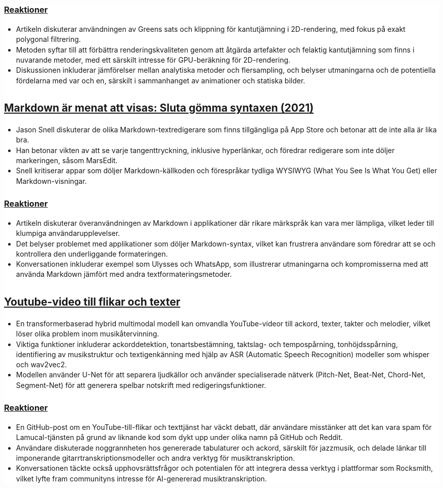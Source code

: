 ### [Reaktioner](https://news.ycombinator.com/item?id=41253461)

- Artikeln diskuterar användningen av Greens sats och klippning för kantutjämning i 2D-rendering, med fokus på exakt polygonal filtrering.
- Metoden syftar till att förbättra renderingskvaliteten genom att åtgärda artefakter och felaktig kantutjämning som finns i nuvarande metoder, med ett särskilt intresse för GPU-beräkning för 2D-rendering.
- Diskussionen inkluderar jämförelser mellan analytiska metoder och flersampling, och belyser utmaningarna och de potentiella fördelarna med var och en, särskilt i sammanhanget av animationer och statiska bilder.

## [Markdown är menat att visas: Sluta gömma syntaxen (2021)](https://daringfireball.net/linked/2021/03/05/snell-ios-markdown-editors)

- Jason Snell diskuterar de olika Markdown-textredigerare som finns tillgängliga på App Store och betonar att de inte alla är lika bra.
- Han betonar vikten av att se varje tangenttryckning, inklusive hyperlänkar, och föredrar redigerare som inte döljer markeringen, såsom MarsEdit.
- Snell kritiserar appar som döljer Markdown-källkoden och förespråkar tydliga WYSIWYG (What You See Is What You Get) eller Markdown-visningar.

### [Reaktioner](https://news.ycombinator.com/item?id=41254936)

- Artikeln diskuterar överanvändningen av Markdown i applikationer där rikare märkspråk kan vara mer lämpliga, vilket leder till klumpiga användarupplevelser.
- Det belyser problemet med applikationer som döljer Markdown-syntax, vilket kan frustrera användare som föredrar att se och kontrollera den underliggande formateringen.
- Konversationen inkluderar exempel som Ulysses och WhatsApp, som illustrerar utmaningarna och kompromisserna med att använda Markdown jämfört med andra textformateringsmetoder.

## [Youtube-video till flikar och texter](https://github.com/JoinMusic/fish)

- En transformerbaserad hybrid multimodal modell kan omvandla YouTube-videor till ackord, texter, takter och melodier, vilket löser olika problem inom musikåtervinning.
- Viktiga funktioner inkluderar ackorddetektion, tonartsbestämning, taktslag- och tempospårning, tonhöjdsspårning, identifiering av musikstruktur och textigenkänning med hjälp av ASR (Automatic Speech Recognition) modeller som whisper och wav2vec2.
- Modellen använder U-Net för att separera ljudkällor och använder specialiserade nätverk (Pitch-Net, Beat-Net, Chord-Net, Segment-Net) för att generera spelbar notskrift med redigeringsfunktioner.

### [Reaktioner](https://news.ycombinator.com/item?id=41255880)

- En GitHub-post om en YouTube-till-flikar och texttjänst har väckt debatt, där användare misstänker att det kan vara spam för Lamucal-tjänsten på grund av liknande kod som dykt upp under olika namn på GitHub och Reddit.
- Användare diskuterade noggrannheten hos genererade tabulaturer och ackord, särskilt för jazzmusik, och delade länkar till imponerande gitarrtranskriptionsmodeller och andra verktyg för musiktranskription.
- Konversationen täckte också upphovsrättsfrågor och potentialen för att integrera dessa verktyg i plattformar som Rocksmith, vilket lyfte fram communityns intresse för AI-genererad musiktranskription.
